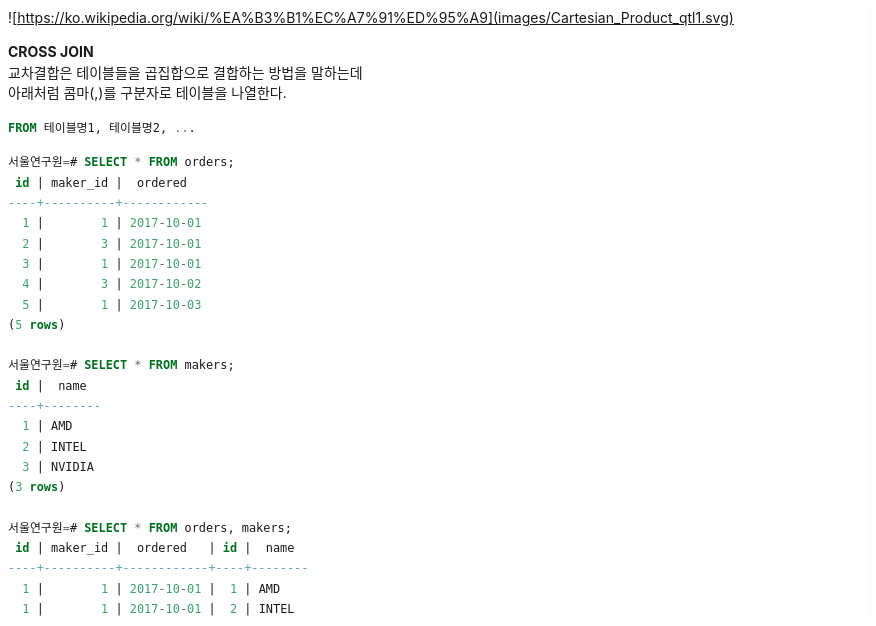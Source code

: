 ![https://ko.wikipedia.org/wiki/%EA%B3%B1%EC%A7%91%ED%95%A9](images/Cartesian_Product_qtl1.svg)

**CROSS JOIN**  
교차결합은 테이블들을 곱집합으로 결합하는 방법을 말하는데  
아래처럼 콤마(,)를 구분자로 테이블을 나열한다.
```sql
FROM 테이블명1, 테이블명2, ...
```
```sql
서울연구원=# SELECT * FROM orders;
 id | maker_id |  ordered
----+----------+------------
  1 |        1 | 2017-10-01
  2 |        3 | 2017-10-01
  3 |        1 | 2017-10-01
  4 |        3 | 2017-10-02
  5 |        1 | 2017-10-03
(5 rows)

서울연구원=# SELECT * FROM makers;
 id |  name
----+--------
  1 | AMD
  2 | INTEL
  3 | NVIDIA
(3 rows)

서울연구원=# SELECT * FROM orders, makers;
 id | maker_id |  ordered   | id |  name
----+----------+------------+----+--------
  1 |        1 | 2017-10-01 |  1 | AMD
  1 |        1 | 2017-10-01 |  2 | INTEL
```